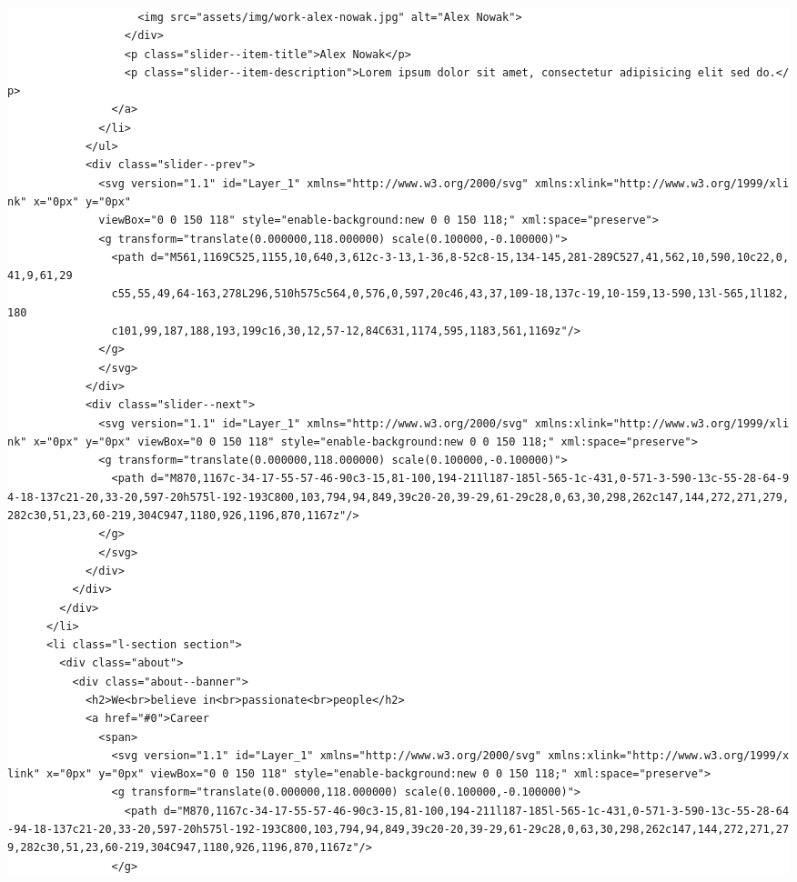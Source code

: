                         <img src="assets/img/work-alex-nowak.jpg" alt="Alex Nowak">
                      </div>
                      <p class="slider--item-title">Alex Nowak</p>
                      <p class="slider--item-description">Lorem ipsum dolor sit amet, consectetur adipisicing elit sed do.</p>
                    </a>
                  </li>
                </ul>
                <div class="slider--prev">
                  <svg version="1.1" id="Layer_1" xmlns="http://www.w3.org/2000/svg" xmlns:xlink="http://www.w3.org/1999/xlink" x="0px" y="0px"
                  viewBox="0 0 150 118" style="enable-background:new 0 0 150 118;" xml:space="preserve">
                  <g transform="translate(0.000000,118.000000) scale(0.100000,-0.100000)">
                    <path d="M561,1169C525,1155,10,640,3,612c-3-13,1-36,8-52c8-15,134-145,281-289C527,41,562,10,590,10c22,0,41,9,61,29
                    c55,55,49,64-163,278L296,510h575c564,0,576,0,597,20c46,43,37,109-18,137c-19,10-159,13-590,13l-565,1l182,180
                    c101,99,187,188,193,199c16,30,12,57-12,84C631,1174,595,1183,561,1169z"/>
                  </g>
                  </svg>
                </div>
                <div class="slider--next">
                  <svg version="1.1" id="Layer_1" xmlns="http://www.w3.org/2000/svg" xmlns:xlink="http://www.w3.org/1999/xlink" x="0px" y="0px" viewBox="0 0 150 118" style="enable-background:new 0 0 150 118;" xml:space="preserve">
                  <g transform="translate(0.000000,118.000000) scale(0.100000,-0.100000)">
                    <path d="M870,1167c-34-17-55-57-46-90c3-15,81-100,194-211l187-185l-565-1c-431,0-571-3-590-13c-55-28-64-94-18-137c21-20,33-20,597-20h575l-192-193C800,103,794,94,849,39c20-20,39-29,61-29c28,0,63,30,298,262c147,144,272,271,279,282c30,51,23,60-219,304C947,1180,926,1196,870,1167z"/>
                  </g>
                  </svg>
                </div>
              </div>
            </div>
          </li>
          <li class="l-section section">
            <div class="about">
              <div class="about--banner">
                <h2>We<br>believe in<br>passionate<br>people</h2>
                <a href="#0">Career
                  <span>
                    <svg version="1.1" id="Layer_1" xmlns="http://www.w3.org/2000/svg" xmlns:xlink="http://www.w3.org/1999/xlink" x="0px" y="0px" viewBox="0 0 150 118" style="enable-background:new 0 0 150 118;" xml:space="preserve">
                    <g transform="translate(0.000000,118.000000) scale(0.100000,-0.100000)">
                      <path d="M870,1167c-34-17-55-57-46-90c3-15,81-100,194-211l187-185l-565-1c-431,0-571-3-590-13c-55-28-64-94-18-137c21-20,33-20,597-20h575l-192-193C800,103,794,94,849,39c20-20,39-29,61-29c28,0,63,30,298,262c147,144,272,271,279,282c30,51,23,60-219,304C947,1180,926,1196,870,1167z"/>
                    </g>